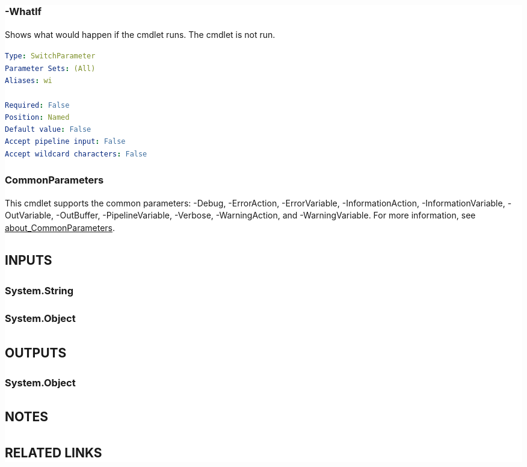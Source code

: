 ### -WhatIf
Shows what would happen if the cmdlet runs.
The cmdlet is not run.

```yaml
Type: SwitchParameter
Parameter Sets: (All)
Aliases: wi

Required: False
Position: Named
Default value: False
Accept pipeline input: False
Accept wildcard characters: False
```

### CommonParameters
This cmdlet supports the common parameters: -Debug, -ErrorAction, -ErrorVariable, -InformationAction, -InformationVariable, -OutVariable, -OutBuffer, -PipelineVariable, -Verbose, -WarningAction, and -WarningVariable. For more information, see [about_CommonParameters](http://go.microsoft.com/fwlink/?LinkID=113216).

## INPUTS

### System.String
### System.Object
## OUTPUTS

### System.Object
## NOTES

## RELATED LINKS

